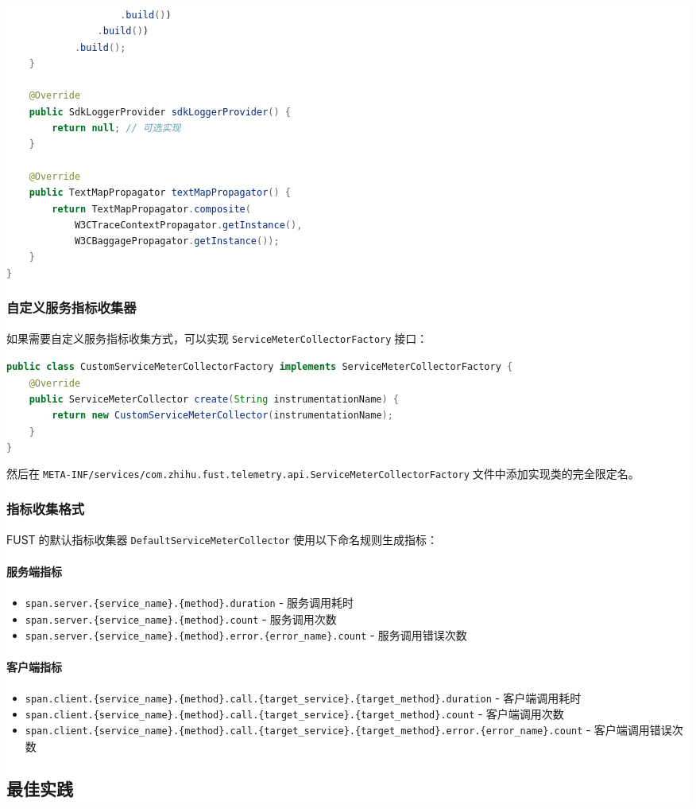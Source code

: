 ```java
                    .build())
                .build())
            .build();
    }
    
    @Override
    public SdkLoggerProvider sdkLoggerProvider() {
        return null; // 可选实现
    }
    
    @Override
    public TextMapPropagator textMapPropagator() {
        return TextMapPropagator.composite(
            W3CTraceContextPropagator.getInstance(), 
            W3CBaggagePropagator.getInstance());
    }
}
```

### 自定义服务指标收集器

如果需要自定义服务指标收集方式，可以实现 `ServiceMeterCollectorFactory` 接口：

```java
public class CustomServiceMeterCollectorFactory implements ServiceMeterCollectorFactory {
    @Override
    public ServiceMeterCollector create(String instrumentationName) {
        return new CustomServiceMeterCollector(instrumentationName);
    }
}
```

然后在 `META-INF/services/com.zhihu.fust.telemetry.api.ServiceMeterCollectorFactory` 文件中添加实现类的完全限定名。

### 指标收集格式

FUST 的默认指标收集器 `DefaultServiceMeterCollector` 使用以下命名规则生成指标：

#### 服务端指标

- `span.server.{service_name}.{method}.duration` - 服务调用耗时
- `span.server.{service_name}.{method}.count` - 服务调用次数
- `span.server.{service_name}.{method}.error.{error_name}.count` - 服务调用错误次数

#### 客户端指标

- `span.client.{service_name}.{method}.call.{target_service}.{target_method}.duration` - 客户端调用耗时
- `span.client.{service_name}.{method}.call.{target_service}.{target_method}.count` - 客户端调用次数
- `span.client.{service_name}.{method}.call.{target_service}.{target_method}.error.{error_name}.count` - 客户端调用错误次数

## 最佳实践
